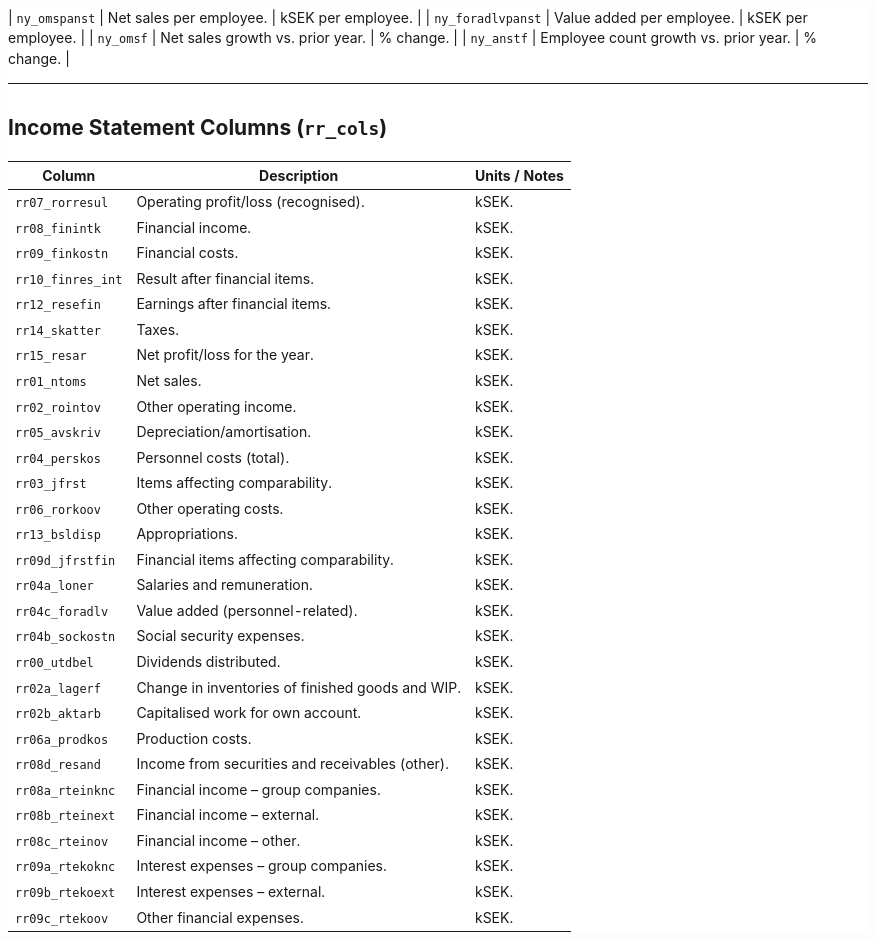| `ny_omspanst` | Net sales per employee. | kSEK per employee. |
| `ny_foradlvpanst` | Value added per employee. | kSEK per employee. |
| `ny_omsf` | Net sales growth vs. prior year. | % change. |
| `ny_anstf` | Employee count growth vs. prior year. | % change. |

---

## Income Statement Columns (`rr_cols`)

| Column | Description | Units / Notes |
| --- | --- | --- |
| `rr07_rorresul` | Operating profit/loss (recognised). | kSEK. |
| `rr08_finintk` | Financial income. | kSEK. |
| `rr09_finkostn` | Financial costs. | kSEK. |
| `rr10_finres_int` | Result after financial items. | kSEK. |
| `rr12_resefin` | Earnings after financial items. | kSEK. |
| `rr14_skatter` | Taxes. | kSEK. |
| `rr15_resar` | Net profit/loss for the year. | kSEK. |
| `rr01_ntoms` | Net sales. | kSEK. |
| `rr02_rointov` | Other operating income. | kSEK. |
| `rr05_avskriv` | Depreciation/amortisation. | kSEK. |
| `rr04_perskos` | Personnel costs (total). | kSEK. |
| `rr03_jfrst` | Items affecting comparability. | kSEK. |
| `rr06_rorkoov` | Other operating costs. | kSEK. |
| `rr13_bsldisp` | Appropriations. | kSEK. |
| `rr09d_jfrstfin` | Financial items affecting comparability. | kSEK. |
| `rr04a_loner` | Salaries and remuneration. | kSEK. |
| `rr04c_foradlv` | Value added (personnel-related). | kSEK. |
| `rr04b_sockostn` | Social security expenses. | kSEK. |
| `rr00_utdbel` | Dividends distributed. | kSEK. |
| `rr02a_lagerf` | Change in inventories of finished goods and WIP. | kSEK. |
| `rr02b_aktarb` | Capitalised work for own account. | kSEK. |
| `rr06a_prodkos` | Production costs. | kSEK. |
| `rr08d_resand` | Income from securities and receivables (other). | kSEK. |
| `rr08a_rteinknc` | Financial income – group companies. | kSEK. |
| `rr08b_rteinext` | Financial income – external. | kSEK. |
| `rr08c_rteinov` | Financial income – other. | kSEK. |
| `rr09a_rtekoknc` | Interest expenses – group companies. | kSEK. |
| `rr09b_rtekoext` | Interest expenses – external. | kSEK. |
| `rr09c_rtekoov` | Other financial expenses. | kSEK. |